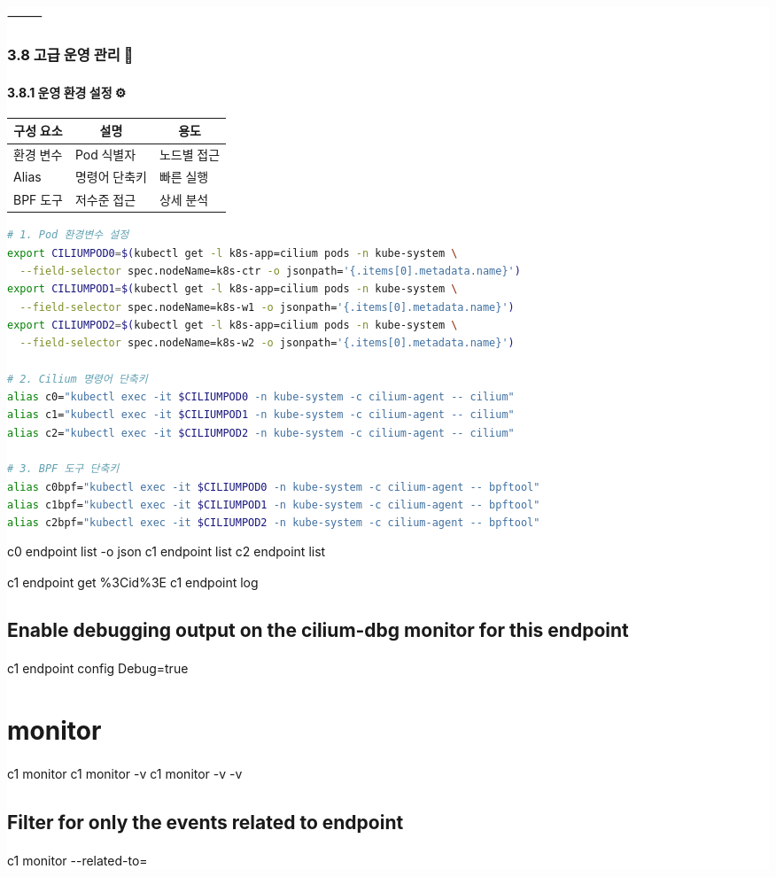 
⸻

### 3.8 고급 운영 관리 🔧

#### 3.8.1 운영 환경 설정 ⚙️

| 구성 요소 | 설명 | 용도 |
|----------|------|------|
| 환경 변수 | Pod 식별자 | 노드별 접근 |
| Alias | 명령어 단축키 | 빠른 실행 |
| BPF 도구 | 저수준 접근 | 상세 분석 |

```bash
# 1. Pod 환경변수 설정
export CILIUMPOD0=$(kubectl get -l k8s-app=cilium pods -n kube-system \
  --field-selector spec.nodeName=k8s-ctr -o jsonpath='{.items[0].metadata.name}')
export CILIUMPOD1=$(kubectl get -l k8s-app=cilium pods -n kube-system \
  --field-selector spec.nodeName=k8s-w1 -o jsonpath='{.items[0].metadata.name}')
export CILIUMPOD2=$(kubectl get -l k8s-app=cilium pods -n kube-system \
  --field-selector spec.nodeName=k8s-w2 -o jsonpath='{.items[0].metadata.name}')

# 2. Cilium 명령어 단축키
alias c0="kubectl exec -it $CILIUMPOD0 -n kube-system -c cilium-agent -- cilium"
alias c1="kubectl exec -it $CILIUMPOD1 -n kube-system -c cilium-agent -- cilium"
alias c2="kubectl exec -it $CILIUMPOD2 -n kube-system -c cilium-agent -- cilium"

# 3. BPF 도구 단축키
alias c0bpf="kubectl exec -it $CILIUMPOD0 -n kube-system -c cilium-agent -- bpftool"
alias c1bpf="kubectl exec -it $CILIUMPOD1 -n kube-system -c cilium-agent -- bpftool"
alias c2bpf="kubectl exec -it $CILIUMPOD2 -n kube-system -c cilium-agent -- bpftool"
```
c0 endpoint list -o json
c1 endpoint list
c2 endpoint list

c1 endpoint get %3Cid%3E
c1 endpoint log <id>

## Enable debugging output on the cilium-dbg monitor for this endpoint
c1 endpoint config <id> Debug=true


# monitor
c1 monitor
c1 monitor -v
c1 monitor -v -v

## Filter for only the events related to endpoint
c1 monitor --related-to=<id>
